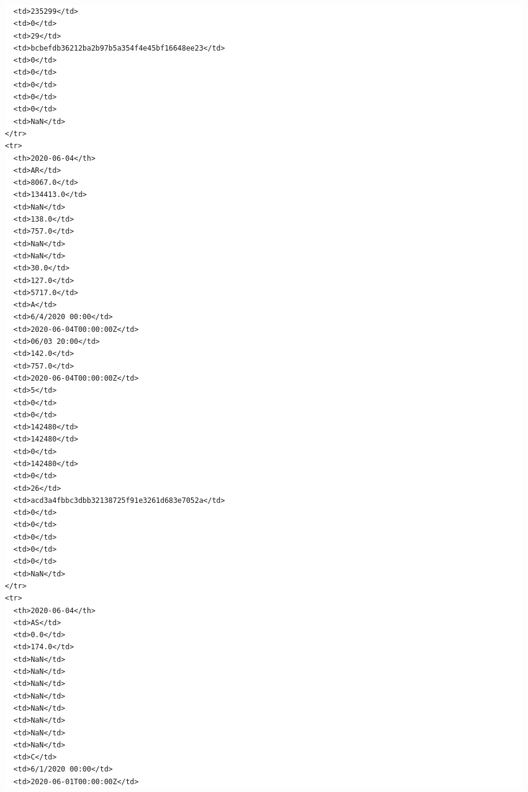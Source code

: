       <td>235299</td>
      <td>0</td>
      <td>29</td>
      <td>bcbefdb36212ba2b97b5a354f4e45bf16648ee23</td>
      <td>0</td>
      <td>0</td>
      <td>0</td>
      <td>0</td>
      <td>0</td>
      <td>NaN</td>
    </tr>
    <tr>
      <th>2020-06-04</th>
      <td>AR</td>
      <td>8067.0</td>
      <td>134413.0</td>
      <td>NaN</td>
      <td>138.0</td>
      <td>757.0</td>
      <td>NaN</td>
      <td>NaN</td>
      <td>30.0</td>
      <td>127.0</td>
      <td>5717.0</td>
      <td>A</td>
      <td>6/4/2020 00:00</td>
      <td>2020-06-04T00:00:00Z</td>
      <td>06/03 20:00</td>
      <td>142.0</td>
      <td>757.0</td>
      <td>2020-06-04T00:00:00Z</td>
      <td>5</td>
      <td>0</td>
      <td>0</td>
      <td>142480</td>
      <td>142480</td>
      <td>0</td>
      <td>142480</td>
      <td>0</td>
      <td>26</td>
      <td>acd3a4fbbc3dbb32138725f91e3261d683e7052a</td>
      <td>0</td>
      <td>0</td>
      <td>0</td>
      <td>0</td>
      <td>0</td>
      <td>NaN</td>
    </tr>
    <tr>
      <th>2020-06-04</th>
      <td>AS</td>
      <td>0.0</td>
      <td>174.0</td>
      <td>NaN</td>
      <td>NaN</td>
      <td>NaN</td>
      <td>NaN</td>
      <td>NaN</td>
      <td>NaN</td>
      <td>NaN</td>
      <td>NaN</td>
      <td>C</td>
      <td>6/1/2020 00:00</td>
      <td>2020-06-01T00:00:00Z</td>